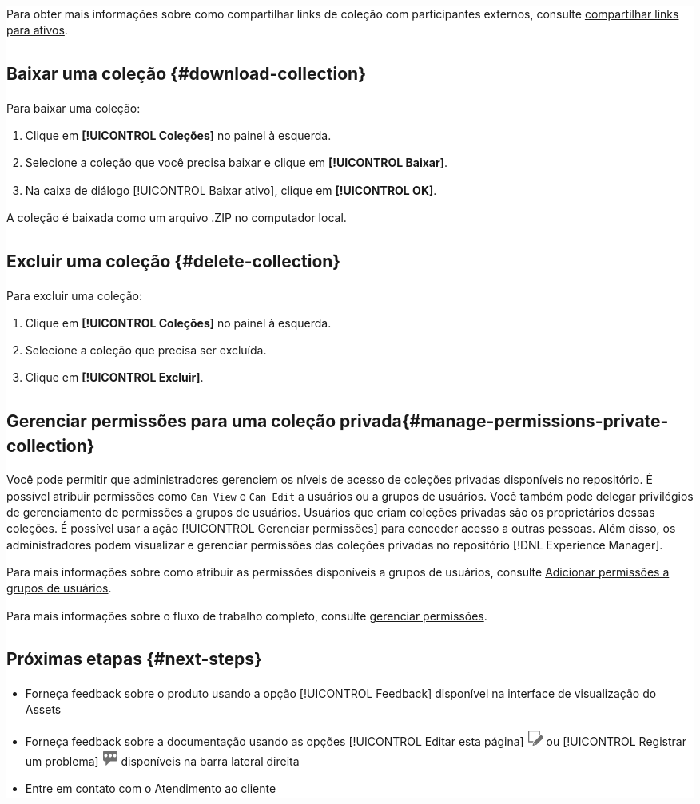 Para obter mais informações sobre como compartilhar links de coleção com participantes externos, consulte [compartilhar links para ativos](/help/assets/share-links-for-assets-view.md).

## Baixar uma coleção {#download-collection}

Para baixar uma coleção:

1. Clique em **[!UICONTROL Coleções]** no painel à esquerda.

1. Selecione a coleção que você precisa baixar e clique em **[!UICONTROL Baixar]**.

1. Na caixa de diálogo [!UICONTROL Baixar ativo], clique em **[!UICONTROL OK]**.

A coleção é baixada como um arquivo .ZIP no computador local.

## Excluir uma coleção {#delete-collection}

Para excluir uma coleção:

1. Clique em **[!UICONTROL Coleções]** no painel à esquerda.

1. Selecione a coleção que precisa ser excluída.

1. Clique em **[!UICONTROL Excluir]**.

## Gerenciar permissões para uma coleção privada{#manage-permissions-private-collection}

Você pode permitir que administradores gerenciem os [níveis de acesso](https://experienceleague.adobe.com/en/docs/experience-manager-assets-essentials/help/get-started-admins/folder-access/manage-permissions) de coleções privadas disponíveis no repositório. É possível atribuir permissões como `Can View` e `Can Edit` a usuários ou a grupos de usuários. Você também pode delegar privilégios de gerenciamento de permissões a grupos de usuários. Usuários que criam coleções privadas são os proprietários dessas coleções. É possível usar a ação [!UICONTROL Gerenciar permissões] para conceder acesso a outras pessoas. Além disso, os administradores podem visualizar e gerenciar permissões das coleções privadas no repositório [!DNL Experience Manager].

Para mais informações sobre como atribuir as permissões disponíveis a grupos de usuários, consulte [Adicionar permissões a grupos de usuários](https://experienceleague.adobe.com/en/docs/experience-manager-assets-essentials/help/get-started-admins/folder-access/manage-permissions).

Para mais informações sobre o fluxo de trabalho completo, consulte [gerenciar permissões](https://experienceleague.adobe.com/en/docs/experience-manager-assets-essentials/help/get-started-admins/folder-access/manage-permissions).

## Próximas etapas {#next-steps}

* Forneça feedback sobre o produto usando a opção [!UICONTROL Feedback] disponível na interface de visualização do Assets

* Forneça feedback sobre a documentação usando as opções [!UICONTROL Editar esta página] ![editar a página](assets/do-not-localize/edit-page.png) ou [!UICONTROL Registrar um problema] ![criar um problema do GitHub](assets/do-not-localize/github-issue.png) disponíveis na barra lateral direita

* Entre em contato com o [Atendimento ao cliente](https://experienceleague.adobe.com/pt-br?support-solution=General#support)
